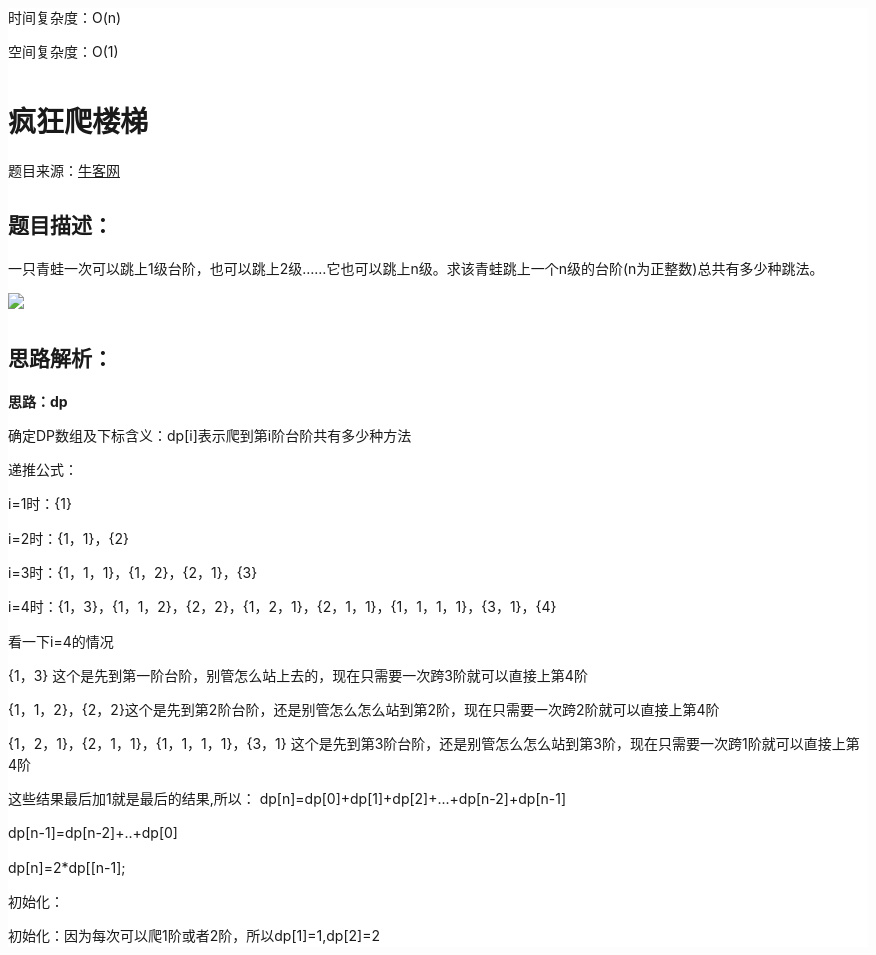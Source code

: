 ```C++
```

时间复杂度：O(n)

空间复杂度：O(1)

# 疯狂爬楼梯

题目来源：[牛客网]([https://www.nowcoder.com/practice/22243d016f6b47f2a6928b4313c85387?tpId=196&tqId=39712&rp=1&ru=/exam/oj&qru=/exam/oj&sourceUrl=%2Fexam%2Foj%3Fpage%3D1%26pageSize%3D50%26search%3D%E8%B7%B3%E5%8F%B0%E9%98%B6%26tab%3D%E7%AE%97%E6%B3%95%E7%AF%87%26topicId%3D196&difficulty=undefined&judgeStatus=undefined&tags=&title=跳台阶](https://www.nowcoder.com/practice/22243d016f6b47f2a6928b4313c85387?tpId=196&tqId=39712&rp=1&ru=/exam/oj&qru=/exam/oj&sourceUrl=/exam/oj?page=1&pageSize=50&search=%E8%B7%B3%E5%8F%B0%E9%98%B6&tab=%E7%AE%97%E6%B3%95%E7%AF%87&topicId=196&difficulty=undefined&judgeStatus=undefined&tags=&title=跳台阶))

## 题目描述：


一只青蛙一次可以跳上1级台阶，也可以跳上2级……它也可以跳上n级。求该青蛙跳上一个n级的台阶(n为正整数)总共有多少种跳法。

![](https://secure2.wostatic.cn/static/oPM7cUpgmjrQ7FFjhdhDFW/image.png)

## 思路解析：

**思路：dp**

确定DP数组及下标含义：dp[i]表示爬到第i阶台阶共有多少种方法

递推公式：

i=1时：{1}

i=2时：{1，1}，{2}

i=3时：{1，1，1}，{1，2}，{2，1}，{3}

i=4时：{1，3}，{1，1，2}，{2，2}，{1，2，1}，{2，1，1}，{1，1，1，1}，{3，1}，{4}

看一下i=4的情况

 {1，3} 这个是先到第一阶台阶，别管怎么站上去的，现在只需要一次跨3阶就可以直接上第4阶

{1，1，2}，{2，2}这个是先到第2阶台阶，还是别管怎么怎么站到第2阶，现在只需要一次跨2阶就可以直接上第4阶

{1，2，1}，{2，1，1}，{1，1，1，1}，{3，1} 这个是先到第3阶台阶，还是别管怎么怎么站到第3阶，现在只需要一次跨1阶就可以直接上第4阶

这些结果最后加1就是最后的结果,所以：
dp[n]=dp[0]+dp[1]+dp[2]+...+dp[n-2]+dp[n-1]

dp[n-1]=dp[n-2]+..+dp[0]

dp[n]=2*dp[[n-1];

初始化：

初始化：因为每次可以爬1阶或者2阶，所以dp[1]=1,dp[2]=2
